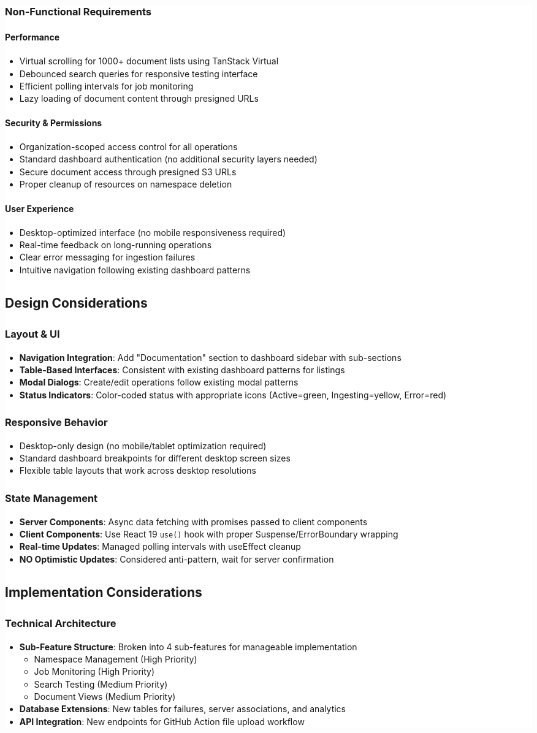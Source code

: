 ### Non-Functional Requirements

#### Performance
- Virtual scrolling for 1000+ document lists using TanStack Virtual
- Debounced search queries for responsive testing interface
- Efficient polling intervals for job monitoring
- Lazy loading of document content through presigned URLs

#### Security & Permissions
- Organization-scoped access control for all operations
- Standard dashboard authentication (no additional security layers needed)
- Secure document access through presigned S3 URLs
- Proper cleanup of resources on namespace deletion

#### User Experience
- Desktop-optimized interface (no mobile responsiveness required)
- Real-time feedback on long-running operations
- Clear error messaging for ingestion failures
- Intuitive navigation following existing dashboard patterns

## Design Considerations

### Layout & UI
- **Navigation Integration**: Add "Documentation" section to dashboard sidebar with sub-sections
- **Table-Based Interfaces**: Consistent with existing dashboard patterns for listings
- **Modal Dialogs**: Create/edit operations follow existing modal patterns
- **Status Indicators**: Color-coded status with appropriate icons (Active=green, Ingesting=yellow, Error=red)

### Responsive Behavior
- Desktop-only design (no mobile/tablet optimization required)
- Standard dashboard breakpoints for different desktop screen sizes
- Flexible table layouts that work across desktop resolutions

### State Management
- **Server Components**: Async data fetching with promises passed to client components
- **Client Components**: Use React 19 `use()` hook with proper Suspense/ErrorBoundary wrapping
- **Real-time Updates**: Managed polling intervals with useEffect cleanup
- **NO Optimistic Updates**: Considered anti-pattern, wait for server confirmation

## Implementation Considerations

### Technical Architecture
- **Sub-Feature Structure**: Broken into 4 sub-features for manageable implementation
  - Namespace Management (High Priority)
  - Job Monitoring (High Priority) 
  - Search Testing (Medium Priority)
  - Document Views (Medium Priority)
- **Database Extensions**: New tables for failures, server associations, and analytics
- **API Integration**: New endpoints for GitHub Action file upload workflow
